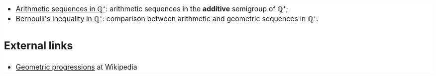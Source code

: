 - [Arithmetic sequences in ℚ⁺](elementary-number-theory.arithmetic-sequences-positive-rational-numbers.md):
  arithmetic sequences in the **additive** semigroup of ℚ⁺;
- [Bernoulli's inequality in ℚ⁺](elementary-number-theory.bernoullis-inequality-positive-rational-numbers.md):
  comparison between arithmetic and geometric sequences in ℚ⁺.

## External links

- [Geometric progressions](https://en.wikipedia.org/wiki/Geometric_progression)
  at Wikipedia
